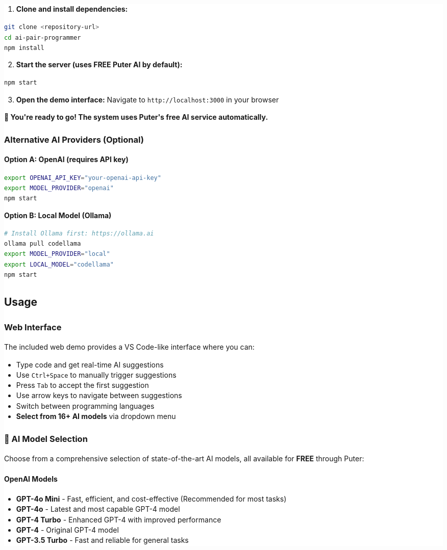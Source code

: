 1. **Clone and install dependencies:**
```bash
git clone <repository-url>
cd ai-pair-programmer
npm install
```

2. **Start the server (uses FREE Puter AI by default):**
```bash
npm start
```

3. **Open the demo interface:**
Navigate to `http://localhost:3000` in your browser

**🎉 You're ready to go! The system uses Puter's free AI service automatically.**

### Alternative AI Providers (Optional)

**Option A: OpenAI (requires API key)**
```bash
export OPENAI_API_KEY="your-openai-api-key"
export MODEL_PROVIDER="openai"
npm start
```

**Option B: Local Model (Ollama)**
```bash
# Install Ollama first: https://ollama.ai
ollama pull codellama
export MODEL_PROVIDER="local"
export LOCAL_MODEL="codellama"
npm start
```

## Usage

### Web Interface

The included web demo provides a VS Code-like interface where you can:

- Type code and get real-time AI suggestions
- Use `Ctrl+Space` to manually trigger suggestions
- Press `Tab` to accept the first suggestion
- Use arrow keys to navigate between suggestions
- Switch between programming languages
- **Select from 16+ AI models** via dropdown menu

### 🤖 AI Model Selection

Choose from a comprehensive selection of state-of-the-art AI models, all available for **FREE** through Puter:

#### **OpenAI Models**
- **GPT-4o Mini** - Fast, efficient, and cost-effective (Recommended for most tasks)
- **GPT-4o** - Latest and most capable GPT-4 model
- **GPT-4 Turbo** - Enhanced GPT-4 with improved performance
- **GPT-4** - Original GPT-4 model
- **GPT-3.5 Turbo** - Fast and reliable for general tasks
